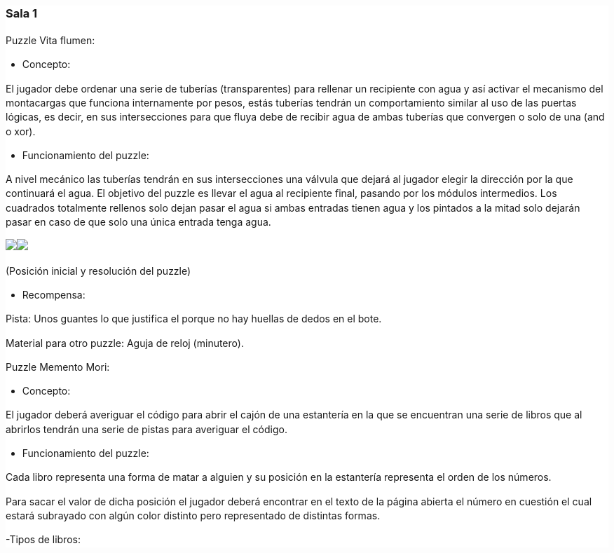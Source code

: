 ### Sala 1

Puzzle Vita flumen: 

  

- Concepto: 
    

El jugador debe ordenar una serie de tuberías (transparentes) para rellenar un recipiente con agua y así activar el mecanismo del montacargas que funciona internamente por pesos, estás tuberías tendrán un comportamiento similar al uso de las puertas lógicas, es decir, en sus intersecciones para que fluya debe de recibir agua de ambas tuberías que convergen o solo de una (and o xor).

  

- Funcionamiento del puzzle: 
    

A nivel mecánico las tuberías tendrán en sus intersecciones una válvula que dejará al jugador elegir la dirección por la que continuará el agua. El objetivo del puzzle es llevar el agua al recipiente final, pasando por los módulos intermedios. Los cuadrados totalmente rellenos solo dejan pasar el agua si ambas entradas tienen agua y los pintados a la mitad solo dejarán pasar en caso de que solo una única entrada tenga agua.

  

![](https://lh7-rt.googleusercontent.com/docsz/AD_4nXcJNzpg91HMO6mhIXtNLfH4DVzMnnfsPkdaTSVveqKhU2vR4f036UAtAsT6WrcHuhi7DAuwtOeNaRjX020pqgkyvRphLg12CIwg5p2yLbfKPexbojqwLiaHeFI0-rXPcIejJIdVgg?key=J7nf_FWWHfuhd8vnjF8jXdc4)![](https://lh7-rt.googleusercontent.com/docsz/AD_4nXdp44s-IJ9Z_OGt7HR0hA4MWWfZHx4bMnkI-JXTvkEK7FVXWgWdSZeeNF3x7h1UDlnZW1_x2ycJZc9nYpTGeK57Wczk9FADpmTK1mluItSMe5QTdWcoCoEWZk3g-Dejxm00ebMROg?key=J7nf_FWWHfuhd8vnjF8jXdc4)

(Posición inicial y resolución del puzzle)

  

- Recompensa:
    

Pista: Unos guantes lo que justifica el porque no hay huellas de dedos en el bote.

Material para otro puzzle: Aguja de reloj (minutero).

  

Puzzle Memento Mori: 

  

- Concepto: 
    

El jugador deberá averiguar el código para abrir el cajón de una estantería en la que se encuentran una serie de libros que al abrirlos tendrán una serie de pistas para averiguar el código.

  

- Funcionamiento del puzzle: 
    

Cada libro representa una forma de matar a alguien y su posición en la estantería representa el orden de los números.

Para sacar el valor de dicha posición el jugador deberá encontrar en el texto de la página abierta el número en cuestión el cual estará subrayado con algún color distinto pero representado de distintas formas.

-Tipos de libros:
